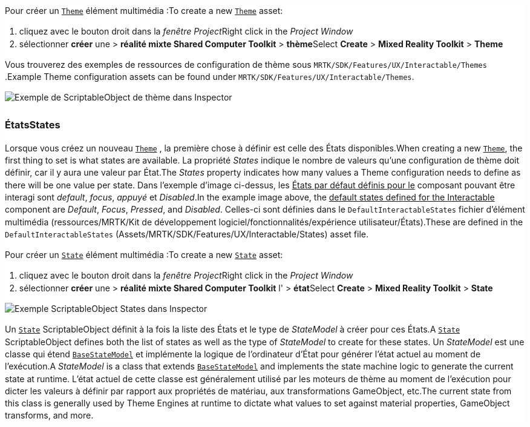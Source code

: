 <span data-ttu-id="2f2fe-112">Pour créer un [`Theme`](xref:Microsoft.MixedReality.Toolkit.UI.Theme) élément multimédia :</span><span class="sxs-lookup"><span data-stu-id="2f2fe-112">To create a new [`Theme`](xref:Microsoft.MixedReality.Toolkit.UI.Theme) asset:</span></span>

1) <span data-ttu-id="2f2fe-113">cliquez avec le bouton droit dans la *fenêtre Project*</span><span class="sxs-lookup"><span data-stu-id="2f2fe-113">Right click in the *Project Window*</span></span>
1) <span data-ttu-id="2f2fe-114">sélectionner **créer** une  >  **réalité mixte Shared Computer Toolkit**  >  **thème**</span><span class="sxs-lookup"><span data-stu-id="2f2fe-114">Select **Create** > **Mixed Reality Toolkit** > **Theme**</span></span>

<span data-ttu-id="2f2fe-115">Vous trouverez des exemples de ressources de configuration de thème sous `MRTK/SDK/Features/UX/Interactable/Themes` .</span><span class="sxs-lookup"><span data-stu-id="2f2fe-115">Example Theme configuration assets can be found under `MRTK/SDK/Features/UX/Interactable/Themes`.</span></span>

![Exemple de ScriptableObject de thème dans Inspector](../images/visual-themes/ThemeInspectorExample.png)

### <a name="states"></a><span data-ttu-id="2f2fe-117">États</span><span class="sxs-lookup"><span data-stu-id="2f2fe-117">States</span></span>

<span data-ttu-id="2f2fe-118">Lorsque vous créez un nouveau [`Theme`](xref:Microsoft.MixedReality.Toolkit.UI.Theme) , la première chose à définir est celle des États disponibles.</span><span class="sxs-lookup"><span data-stu-id="2f2fe-118">When creating a new [`Theme`](xref:Microsoft.MixedReality.Toolkit.UI.Theme), the first thing to set is what states are available.</span></span> <span data-ttu-id="2f2fe-119">La propriété *States* indique le nombre de valeurs qu’une configuration de thème doit définir, car il y aura une valeur par État.</span><span class="sxs-lookup"><span data-stu-id="2f2fe-119">The *States* property indicates how many values a Theme configuration needs to define as there will be one value per state.</span></span> <span data-ttu-id="2f2fe-120">Dans l’exemple d’image ci-dessus, les [États par défaut définis pour le](interactable.md#general-input-settings) composant pouvant être interagi sont *default*, *focus*, *appuyé* et *Disabled*.</span><span class="sxs-lookup"><span data-stu-id="2f2fe-120">In the example image above, the [default states defined for the Interactable](interactable.md#general-input-settings) component are *Default*, *Focus*, *Pressed*, and *Disabled*.</span></span> <span data-ttu-id="2f2fe-121">Celles-ci sont définies dans le `DefaultInteractableStates` fichier d’élément multimédia (ressources/MRTK/Kit de développement logiciel/fonctionnalités/expérience utilisateur/États).</span><span class="sxs-lookup"><span data-stu-id="2f2fe-121">These are defined in the `DefaultInteractableStates` (Assets/MRTK/SDK/Features/UX/Interactable/States) asset file.</span></span>

<span data-ttu-id="2f2fe-122">Pour créer un [`State`](xref:Microsoft.MixedReality.Toolkit.UI.States) élément multimédia :</span><span class="sxs-lookup"><span data-stu-id="2f2fe-122">To create a new [`State`](xref:Microsoft.MixedReality.Toolkit.UI.States) asset:</span></span>

1) <span data-ttu-id="2f2fe-123">cliquez avec le bouton droit dans la *fenêtre Project*</span><span class="sxs-lookup"><span data-stu-id="2f2fe-123">Right click in the *Project Window*</span></span>
1) <span data-ttu-id="2f2fe-124">sélectionner **créer** une  >  **réalité mixte Shared Computer Toolkit** l'  >  **état**</span><span class="sxs-lookup"><span data-stu-id="2f2fe-124">Select **Create** > **Mixed Reality Toolkit** > **State**</span></span>

![Exemple ScriptableObject States dans Inspector](../images/interactable/DefaultInteractableStates.png)

<span data-ttu-id="2f2fe-126">Un [`State`](xref:Microsoft.MixedReality.Toolkit.UI.States) ScriptableObject définit à la fois la liste des États et le type de *StateModel* à créer pour ces États.</span><span class="sxs-lookup"><span data-stu-id="2f2fe-126">A [`State`](xref:Microsoft.MixedReality.Toolkit.UI.States) ScriptableObject defines both the list of states as well as the type of *StateModel* to create for these states.</span></span> <span data-ttu-id="2f2fe-127">Un *StateModel* est une classe qui étend [`BaseStateModel`](xref:Microsoft.MixedReality.Toolkit.UI.BaseStateModel) et implémente la logique de l’ordinateur d’État pour générer l’état actuel au moment de l’exécution.</span><span class="sxs-lookup"><span data-stu-id="2f2fe-127">A *StateModel* is a class that extends [`BaseStateModel`](xref:Microsoft.MixedReality.Toolkit.UI.BaseStateModel) and implements the state machine logic to generate the current state at runtime.</span></span> <span data-ttu-id="2f2fe-128">L’état actuel de cette classe est généralement utilisé par les moteurs de thème au moment de l’exécution pour dicter les valeurs à définir par rapport aux propriétés de matériau, aux transformations GameObject, etc.</span><span class="sxs-lookup"><span data-stu-id="2f2fe-128">The current state from this class is generally used by Theme Engines at runtime to dictate what values to set against material properties, GameObject transforms, and more.</span></span>